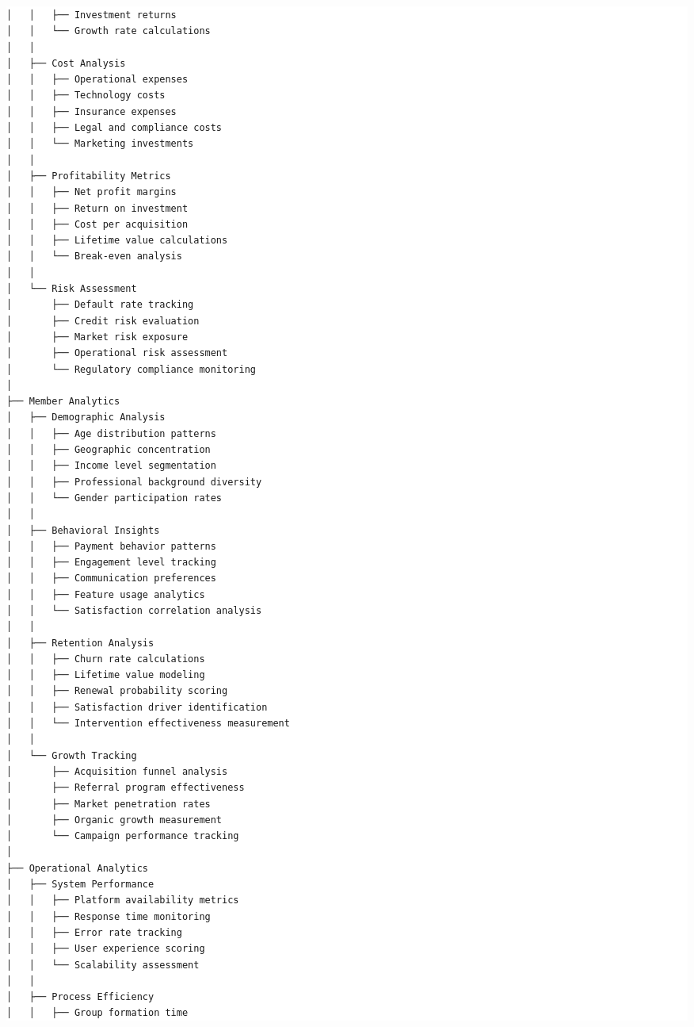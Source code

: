 ```html
│   │   ├── Investment returns
│   │   └── Growth rate calculations
│   │
│   ├── Cost Analysis
│   │   ├── Operational expenses
│   │   ├── Technology costs
│   │   ├── Insurance expenses
│   │   ├── Legal and compliance costs
│   │   └── Marketing investments
│   │
│   ├── Profitability Metrics
│   │   ├── Net profit margins
│   │   ├── Return on investment
│   │   ├── Cost per acquisition
│   │   ├── Lifetime value calculations
│   │   └── Break-even analysis
│   │
│   └── Risk Assessment
│       ├── Default rate tracking
│       ├── Credit risk evaluation
│       ├── Market risk exposure
│       ├── Operational risk assessment
│       └── Regulatory compliance monitoring
│
├── Member Analytics
│   ├── Demographic Analysis
│   │   ├── Age distribution patterns
│   │   ├── Geographic concentration
│   │   ├── Income level segmentation
│   │   ├── Professional background diversity
│   │   └── Gender participation rates
│   │
│   ├── Behavioral Insights
│   │   ├── Payment behavior patterns
│   │   ├── Engagement level tracking
│   │   ├── Communication preferences
│   │   ├── Feature usage analytics
│   │   └── Satisfaction correlation analysis
│   │
│   ├── Retention Analysis
│   │   ├── Churn rate calculations
│   │   ├── Lifetime value modeling
│   │   ├── Renewal probability scoring
│   │   ├── Satisfaction driver identification
│   │   └── Intervention effectiveness measurement
│   │
│   └── Growth Tracking
│       ├── Acquisition funnel analysis
│       ├── Referral program effectiveness
│       ├── Market penetration rates
│       ├── Organic growth measurement
│       └── Campaign performance tracking
│
├── Operational Analytics
│   ├── System Performance
│   │   ├── Platform availability metrics
│   │   ├── Response time monitoring
│   │   ├── Error rate tracking
│   │   ├── User experience scoring
│   │   └── Scalability assessment
│   │
│   ├── Process Efficiency
│   │   ├── Group formation time
```